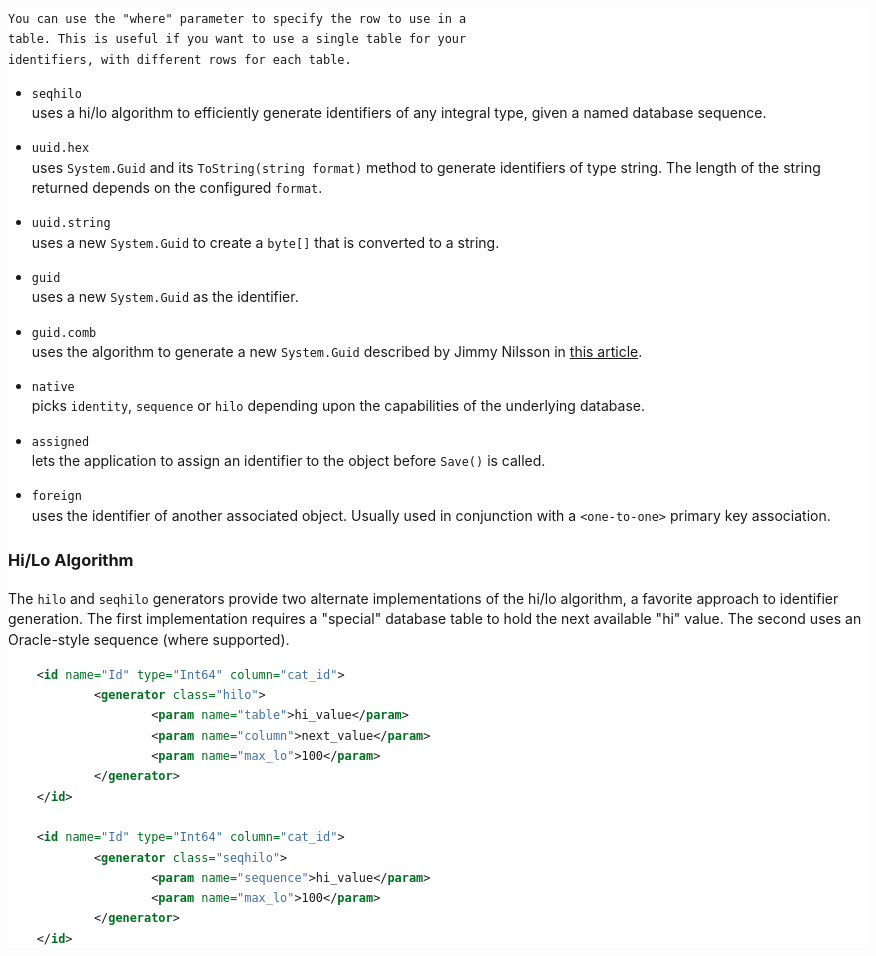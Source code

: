     You can use the "where" parameter to specify the row to use in a
    table. This is useful if you want to use a single table for your
    identifiers, with different rows for each table.

  - `seqhilo`  
    uses a hi/lo algorithm to efficiently generate identifiers of any
    integral type, given a named database sequence.

  - `uuid.hex`  
    uses `System.Guid` and its `ToString(string format)` method to
    generate identifiers of type string. The length of the string
    returned depends on the configured `format`.

  - `uuid.string`  
    uses a new `System.Guid` to create a `byte[]` that is converted to a
    string.

  - `guid`  
    uses a new `System.Guid` as the identifier.

  - `guid.comb`  
    uses the algorithm to generate a new `System.Guid` described by
    Jimmy Nilsson in [this article](https://www.informit.com/articles/article.aspx?p=25862).

  - `native`  
    picks `identity`, `sequence` or `hilo` depending upon the
    capabilities of the underlying database.

  - `assigned`  
    lets the application to assign an identifier to the object before
    `Save()` is called.

  - `foreign`  
    uses the identifier of another associated object. Usually used in
    conjunction with a `<one-to-one>` primary key association.

### Hi/Lo Algorithm

The `hilo` and `seqhilo` generators provide two alternate
implementations of the hi/lo algorithm, a favorite approach to
identifier generation. The first implementation requires a "special"
database table to hold the next available "hi" value. The second uses an
Oracle-style sequence (where supported).

```xml
    <id name="Id" type="Int64" column="cat_id">
            <generator class="hilo">
                    <param name="table">hi_value</param>
                    <param name="column">next_value</param>
                    <param name="max_lo">100</param>
            </generator>
    </id>

    <id name="Id" type="Int64" column="cat_id">
            <generator class="seqhilo">
                    <param name="sequence">hi_value</param>
                    <param name="max_lo">100</param>
            </generator>
    </id>
```
